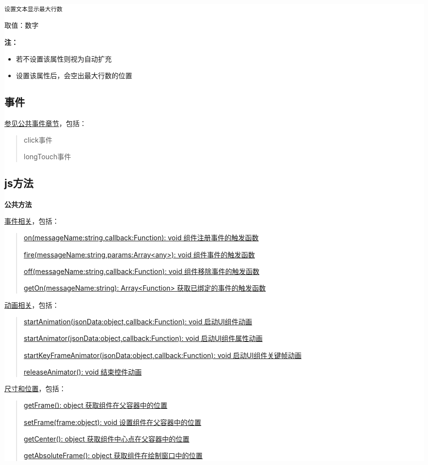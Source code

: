 <code>设置文本显示最大行数</code>

取值：数字  

**注：**   

- 若不设置该属性则视为自动扩充  

- 设置该属性后，会空出最大行数的位置


<h2 id="cid_3">事件</h2>


[参见公共事件章节](https://gitdocument.exmobi.cn/sprite-begin/ggsj.html)，包括：  

> click事件
> 
> longTouch事件




<h2 id="cid_4">js方法</h2>   


<span id="ff_1">**公共方法**</span>  

[事件相关](https://gitdocument.exmobi.cn/sprite-begin/ggff.html#cid_0)，包括：

> [on(messageName:string,callback:Function): void   组件注册事件的触发函数](https://gitdocument.exmobi.cn/sprite-begin/ggff.html#jjxg_1)   
> 
> [fire(messageName:string,params:Array&lt;any&gt;): void  组件事件的触发函数](https://gitdocument.exmobi.cn/sprite-begin/ggff.html#jjxg_2)   
> 
> [off(messageName:string,callback:Function): void  组件移除事件的触发函数](https://gitdocument.exmobi.cn/sprite-begin/ggff.html#jjxg_3)  
>  
> [getOn(messageName:string): Array&lt;Function&gt;  获取已绑定的事件的触发函数](https://gitdocument.exmobi.cn/sprite-begin/ggff.html#jjxg_4)   

[动画相关](https://gitdocument.exmobi.cn/sprite-begin/ggff.html#cid_1)，包括： 


> [startAnimation(jsonData:object,callback:Function): void  启动UI组件动画](https://gitdocument.exmobi.cn/sprite-begin/ggff.html#dhxg_1)  
> 
> [startAnimator(jsonData:object,callback:Function): void  启动UI组件属性动画](https://gitdocument.exmobi.cn/sprite-begin/ggff.html#dhxg_2)   
> 
> [startKeyFrameAnimator(jsonData:object,callback:Function): void  启动UI组件关键帧动画](https://gitdocument.exmobi.cn/sprite-begin/ggff.html#dhxg_3)  
>  
> [ releaseAnimator(): void  结束控件动画](https://gitdocument.exmobi.cn/sprite-begin/ggff.html#dhxg_4)   

[尺寸和位置](https://gitdocument.exmobi.cn/sprite-begin/ggff.html#cid_2)，包括：  

> [getFrame(): object  获取组件在父容器中的位置](https://gitdocument.exmobi.cn/sprite-begin/ggff.html#cchwz_1)   
> 
> [setFrame(frame:object): void  设置组件在父容器中的位置](https://gitdocument.exmobi.cn/sprite-begin/ggff.html#cchwz_2)   
> 
> [getCenter(): object  获取组件中心点在父容器中的位置](https://gitdocument.exmobi.cn/sprite-begin/ggff.html#cchwz_3)  
>
> [getAbsoluteFrame(): object  获取组件在绘制窗口中的位置](https://gitdocument.exmobi.cn/sprite-begin/ggff.html#cchwz_4)   
